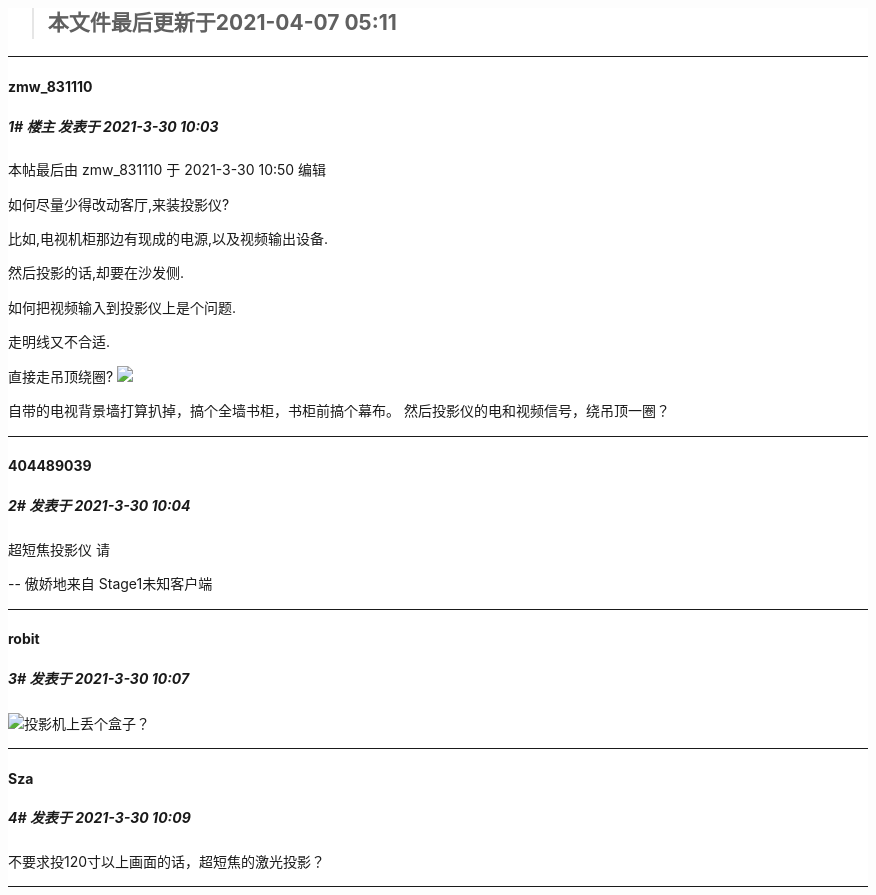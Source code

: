 > ## **本文件最后更新于2021-04-07 05:11** 



*****

####  zmw_831110  
##### 1#       楼主       发表于 2021-3-30 10:03


 本帖最后由 zmw_831110 于 2021-3-30 10:50 编辑 

如何尽量少得改动客厅,来装投影仪?


比如,电视机柜那边有现成的电源,以及视频输出设备.

然后投影的话,却要在沙发侧.


如何把视频输入到投影仪上是个问题.


走明线又不合适.

直接走吊顶绕圈?
<img src="https://p.sda1.dev/1/67be4ad614a15a4cd653e629c72f4c07/IMG_CMP_220536734.jpeg" referrerpolicy="no-referrer">

自带的电视背景墙打算扒掉，搞个全墙书柜，书柜前搞个幕布。
然后投影仪的电和视频信号，绕吊顶一圈？


*****

####  404489039  
##### 2#       发表于 2021-3-30 10:04


超短焦投影仪 请

 -- 傲娇地来自 Stage1未知客户端


*****

####  robit  
##### 3#       发表于 2021-3-30 10:07


<img src="https://static.saraba1st.com/image/smiley/face2017/001.png" referrerpolicy="no-referrer">投影机上丢个盒子？


*****

####  Sza  
##### 4#       发表于 2021-3-30 10:09


不要求投120寸以上画面的话，超短焦的激光投影？


*****

